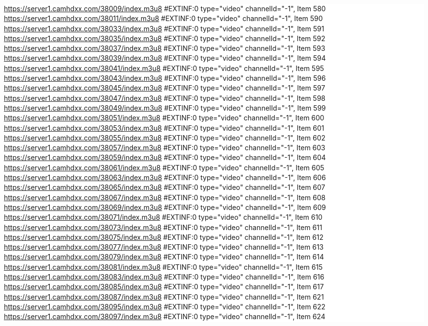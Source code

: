https://server1.camhdxx.com/38009/index.m3u8
#EXTINF:0 type="video" channelId="-1", Item 580
https://server1.camhdxx.com/38011/index.m3u8
#EXTINF:0 type="video" channelId="-1", Item 590
https://server1.camhdxx.com/38033/index.m3u8
#EXTINF:0 type="video" channelId="-1", Item 591
https://server1.camhdxx.com/38035/index.m3u8
#EXTINF:0 type="video" channelId="-1", Item 592
https://server1.camhdxx.com/38037/index.m3u8
#EXTINF:0 type="video" channelId="-1", Item 593
https://server1.camhdxx.com/38039/index.m3u8
#EXTINF:0 type="video" channelId="-1", Item 594
https://server1.camhdxx.com/38041/index.m3u8
#EXTINF:0 type="video" channelId="-1", Item 595
https://server1.camhdxx.com/38043/index.m3u8
#EXTINF:0 type="video" channelId="-1", Item 596
https://server1.camhdxx.com/38045/index.m3u8
#EXTINF:0 type="video" channelId="-1", Item 597
https://server1.camhdxx.com/38047/index.m3u8
#EXTINF:0 type="video" channelId="-1", Item 598
https://server1.camhdxx.com/38049/index.m3u8
#EXTINF:0 type="video" channelId="-1", Item 599
https://server1.camhdxx.com/38051/index.m3u8
#EXTINF:0 type="video" channelId="-1", Item 600
https://server1.camhdxx.com/38053/index.m3u8
#EXTINF:0 type="video" channelId="-1", Item 601
https://server1.camhdxx.com/38055/index.m3u8
#EXTINF:0 type="video" channelId="-1", Item 602
https://server1.camhdxx.com/38057/index.m3u8
#EXTINF:0 type="video" channelId="-1", Item 603
https://server1.camhdxx.com/38059/index.m3u8
#EXTINF:0 type="video" channelId="-1", Item 604
https://server1.camhdxx.com/38061/index.m3u8
#EXTINF:0 type="video" channelId="-1", Item 605
https://server1.camhdxx.com/38063/index.m3u8
#EXTINF:0 type="video" channelId="-1", Item 606
https://server1.camhdxx.com/38065/index.m3u8
#EXTINF:0 type="video" channelId="-1", Item 607
https://server1.camhdxx.com/38067/index.m3u8
#EXTINF:0 type="video" channelId="-1", Item 608
https://server1.camhdxx.com/38069/index.m3u8
#EXTINF:0 type="video" channelId="-1", Item 609
https://server1.camhdxx.com/38071/index.m3u8
#EXTINF:0 type="video" channelId="-1", Item 610
https://server1.camhdxx.com/38073/index.m3u8
#EXTINF:0 type="video" channelId="-1", Item 611
https://server1.camhdxx.com/38075/index.m3u8
#EXTINF:0 type="video" channelId="-1", Item 612
https://server1.camhdxx.com/38077/index.m3u8
#EXTINF:0 type="video" channelId="-1", Item 613
https://server1.camhdxx.com/38079/index.m3u8
#EXTINF:0 type="video" channelId="-1", Item 614
https://server1.camhdxx.com/38081/index.m3u8
#EXTINF:0 type="video" channelId="-1", Item 615
https://server1.camhdxx.com/38083/index.m3u8
#EXTINF:0 type="video" channelId="-1", Item 616
https://server1.camhdxx.com/38085/index.m3u8
#EXTINF:0 type="video" channelId="-1", Item 617
https://server1.camhdxx.com/38087/index.m3u8
#EXTINF:0 type="video" channelId="-1", Item 621
https://server1.camhdxx.com/38095/index.m3u8
#EXTINF:0 type="video" channelId="-1", Item 622
https://server1.camhdxx.com/38097/index.m3u8
#EXTINF:0 type="video" channelId="-1", Item 624